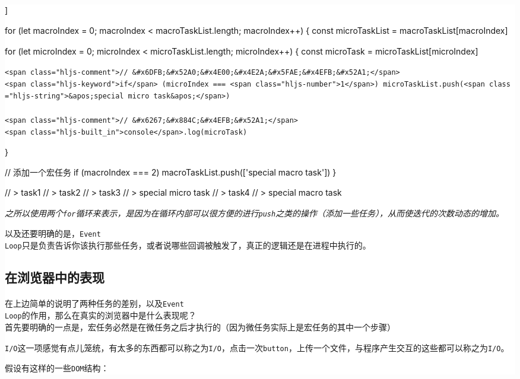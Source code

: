 ]

<span class="hljs-keyword">for</span> (<span class="hljs-keyword">let</span> macroIndex = <span class="hljs-number">0</span>; macroIndex &lt; macroTaskList.length; macroIndex++) {
  <span class="hljs-keyword">const</span> microTaskList = macroTaskList[macroIndex]
  
  <span class="hljs-keyword">for</span> (<span class="hljs-keyword">let</span> microIndex = <span class="hljs-number">0</span>; microIndex &lt; microTaskList.length; microIndex++) {
    <span class="hljs-keyword">const</span> microTask = microTaskList[microIndex]

    <span class="hljs-comment">// &#x6DFB;&#x52A0;&#x4E00;&#x4E2A;&#x5FAE;&#x4EFB;&#x52A1;</span>
    <span class="hljs-keyword">if</span> (microIndex === <span class="hljs-number">1</span>) microTaskList.push(<span class="hljs-string">&apos;special micro task&apos;</span>)
    
    <span class="hljs-comment">// &#x6267;&#x884C;&#x4EFB;&#x52A1;</span>
    <span class="hljs-built_in">console</span>.log(microTask)
  }

  <span class="hljs-comment">// &#x6DFB;&#x52A0;&#x4E00;&#x4E2A;&#x5B8F;&#x4EFB;&#x52A1;</span>
  <span class="hljs-keyword">if</span> (macroIndex === <span class="hljs-number">2</span>) macroTaskList.push([<span class="hljs-string">&apos;special macro task&apos;</span>])
}

<span class="hljs-comment">// &gt; task1</span>
<span class="hljs-comment">// &gt; task2</span>
<span class="hljs-comment">// &gt; task3</span>
<span class="hljs-comment">// &gt; special micro task</span>
<span class="hljs-comment">// &gt; task4</span>
<span class="hljs-comment">// &gt; special macro task</span></code></pre><p><em>&#x4E4B;&#x6240;&#x4EE5;&#x4F7F;&#x7528;&#x4E24;&#x4E2A;<code>for</code>&#x5FAA;&#x73AF;&#x6765;&#x8868;&#x793A;&#xFF0C;&#x662F;&#x56E0;&#x4E3A;&#x5728;&#x5FAA;&#x73AF;&#x5185;&#x90E8;&#x53EF;&#x4EE5;&#x5F88;&#x65B9;&#x4FBF;&#x7684;&#x8FDB;&#x884C;<code>push</code>&#x4E4B;&#x7C7B;&#x7684;&#x64CD;&#x4F5C;&#xFF08;&#x6DFB;&#x52A0;&#x4E00;&#x4E9B;&#x4EFB;&#x52A1;&#xFF09;&#xFF0C;&#x4ECE;&#x800C;&#x4F7F;&#x8FED;&#x4EE3;&#x7684;&#x6B21;&#x6570;&#x52A8;&#x6001;&#x7684;&#x589E;&#x52A0;&#x3002;</em></p><p>&#x4EE5;&#x53CA;&#x8FD8;&#x8981;&#x660E;&#x786E;&#x7684;&#x662F;&#xFF0C;<code>Event Loop</code>&#x53EA;&#x662F;&#x8D1F;&#x8D23;&#x544A;&#x8BC9;&#x4F60;&#x8BE5;&#x6267;&#x884C;&#x90A3;&#x4E9B;&#x4EFB;&#x52A1;&#xFF0C;&#x6216;&#x8005;&#x8BF4;&#x54EA;&#x4E9B;&#x56DE;&#x8C03;&#x88AB;&#x89E6;&#x53D1;&#x4E86;&#xFF0C;&#x771F;&#x6B63;&#x7684;&#x903B;&#x8F91;&#x8FD8;&#x662F;&#x5728;&#x8FDB;&#x7A0B;&#x4E2D;&#x6267;&#x884C;&#x7684;&#x3002;</p><h2 id="articleHeader4">&#x5728;&#x6D4F;&#x89C8;&#x5668;&#x4E2D;&#x7684;&#x8868;&#x73B0;</h2><p>&#x5728;&#x4E0A;&#x8FB9;&#x7B80;&#x5355;&#x7684;&#x8BF4;&#x660E;&#x4E86;&#x4E24;&#x79CD;&#x4EFB;&#x52A1;&#x7684;&#x5DEE;&#x522B;&#xFF0C;&#x4EE5;&#x53CA;<code>Event Loop</code>&#x7684;&#x4F5C;&#x7528;&#xFF0C;&#x90A3;&#x4E48;&#x5728;&#x771F;&#x5B9E;&#x7684;&#x6D4F;&#x89C8;&#x5668;&#x4E2D;&#x662F;&#x4EC0;&#x4E48;&#x8868;&#x73B0;&#x5462;&#xFF1F;<br>&#x9996;&#x5148;&#x8981;&#x660E;&#x786E;&#x7684;&#x4E00;&#x70B9;&#x662F;&#xFF0C;&#x5B8F;&#x4EFB;&#x52A1;&#x5FC5;&#x7136;&#x662F;&#x5728;&#x5FAE;&#x4EFB;&#x52A1;&#x4E4B;&#x540E;&#x624D;&#x6267;&#x884C;&#x7684;&#xFF08;&#x56E0;&#x4E3A;&#x5FAE;&#x4EFB;&#x52A1;&#x5B9E;&#x9645;&#x4E0A;&#x662F;&#x5B8F;&#x4EFB;&#x52A1;&#x7684;&#x5176;&#x4E2D;&#x4E00;&#x4E2A;&#x6B65;&#x9AA4;&#xFF09;</p><p><code>I/O</code>&#x8FD9;&#x4E00;&#x9879;&#x611F;&#x89C9;&#x6709;&#x70B9;&#x513F;&#x7B3C;&#x7EDF;&#xFF0C;&#x6709;&#x592A;&#x591A;&#x7684;&#x4E1C;&#x897F;&#x90FD;&#x53EF;&#x4EE5;&#x79F0;&#x4E4B;&#x4E3A;<code>I/O</code>&#xFF0C;&#x70B9;&#x51FB;&#x4E00;&#x6B21;<code>button</code>&#xFF0C;&#x4E0A;&#x4F20;&#x4E00;&#x4E2A;&#x6587;&#x4EF6;&#xFF0C;&#x4E0E;&#x7A0B;&#x5E8F;&#x4EA7;&#x751F;&#x4EA4;&#x4E92;&#x7684;&#x8FD9;&#x4E9B;&#x90FD;&#x53EF;&#x4EE5;&#x79F0;&#x4E4B;&#x4E3A;<code>I/O</code>&#x3002;</p><p>&#x5047;&#x8BBE;&#x6709;&#x8FD9;&#x6837;&#x7684;&#x4E00;&#x4E9B;<code>DOM</code>&#x7ED3;&#x6784;&#xFF1A;</p><div class="widget-codetool" style="display:none"><div class="widget-codetool--inner"><span class="selectCode code-tool" data-toggle="tooltip" data-placement="top" title="" data-original-title="&#x5168;&#x9009;"></span> <span type="button" class="copyCode code-tool" data-toggle="tooltip" data-placement="top" data-clipboard-text="&lt;style&gt;
  #outer {
    padding: 20px;
    background: #616161;
  }

  #inner {
    width: 100px;
    height: 100px;
    background: #757575;
  }
&lt;/style&gt;